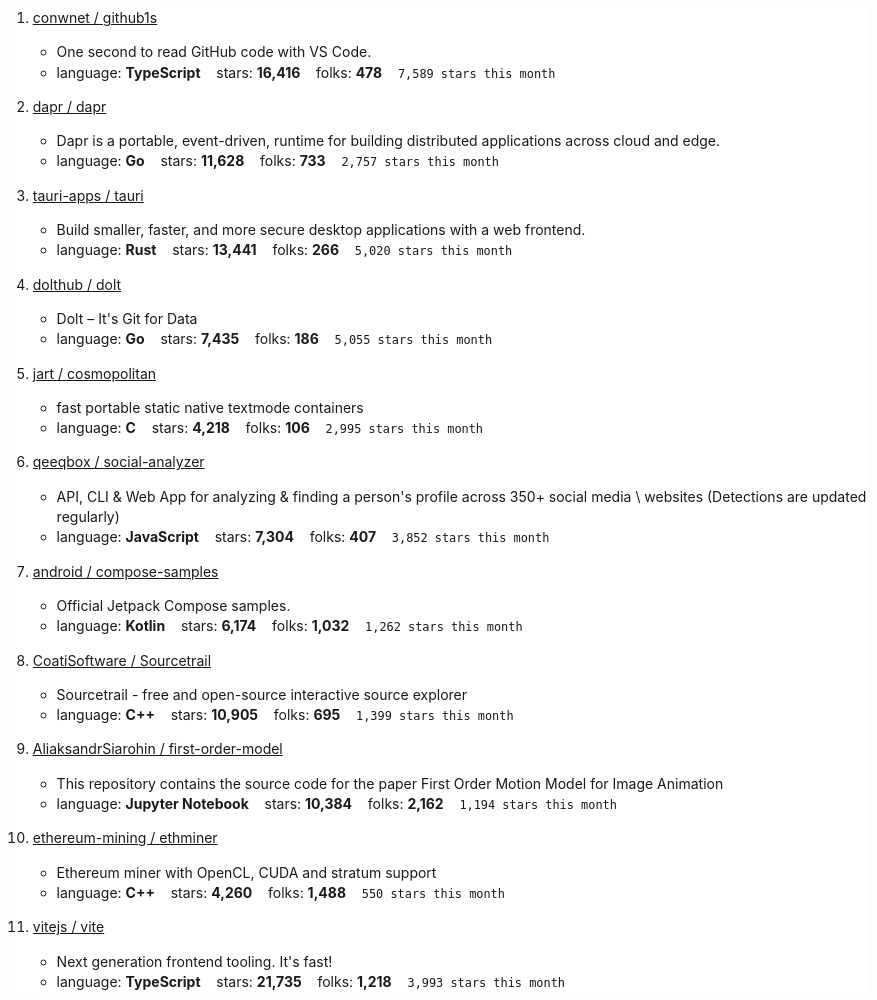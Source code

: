 1. [conwnet / github1s](https://github.com/conwnet/github1s)
    - One second to read GitHub code with VS Code.
    - language: **TypeScript** &nbsp;&nbsp; stars: **16,416** &nbsp;&nbsp; folks: **478**  &nbsp;&nbsp; `7,589 stars this month`

1. [dapr / dapr](https://github.com/dapr/dapr)
    - Dapr is a portable, event-driven, runtime for building distributed applications across cloud and edge.
    - language: **Go** &nbsp;&nbsp; stars: **11,628** &nbsp;&nbsp; folks: **733**  &nbsp;&nbsp; `2,757 stars this month`

1. [tauri-apps / tauri](https://github.com/tauri-apps/tauri)
    - Build smaller, faster, and more secure desktop applications with a web frontend.
    - language: **Rust** &nbsp;&nbsp; stars: **13,441** &nbsp;&nbsp; folks: **266**  &nbsp;&nbsp; `5,020 stars this month`

1. [dolthub / dolt](https://github.com/dolthub/dolt)
    - Dolt – It's Git for Data
    - language: **Go** &nbsp;&nbsp; stars: **7,435** &nbsp;&nbsp; folks: **186**  &nbsp;&nbsp; `5,055 stars this month`

1. [jart / cosmopolitan](https://github.com/jart/cosmopolitan)
    - fast portable static native textmode containers
    - language: **C** &nbsp;&nbsp; stars: **4,218** &nbsp;&nbsp; folks: **106**  &nbsp;&nbsp; `2,995 stars this month`

1. [qeeqbox / social-analyzer](https://github.com/qeeqbox/social-analyzer)
    - API, CLI & Web App for analyzing & finding a person's profile across 350+ social media \ websites (Detections are updated regularly)
    - language: **JavaScript** &nbsp;&nbsp; stars: **7,304** &nbsp;&nbsp; folks: **407**  &nbsp;&nbsp; `3,852 stars this month`

1. [android / compose-samples](https://github.com/android/compose-samples)
    - Official Jetpack Compose samples.
    - language: **Kotlin** &nbsp;&nbsp; stars: **6,174** &nbsp;&nbsp; folks: **1,032**  &nbsp;&nbsp; `1,262 stars this month`

1. [CoatiSoftware / Sourcetrail](https://github.com/CoatiSoftware/Sourcetrail)
    - Sourcetrail - free and open-source interactive source explorer
    - language: **C++** &nbsp;&nbsp; stars: **10,905** &nbsp;&nbsp; folks: **695**  &nbsp;&nbsp; `1,399 stars this month`

1. [AliaksandrSiarohin / first-order-model](https://github.com/AliaksandrSiarohin/first-order-model)
    - This repository contains the source code for the paper First Order Motion Model for Image Animation
    - language: **Jupyter Notebook** &nbsp;&nbsp; stars: **10,384** &nbsp;&nbsp; folks: **2,162**  &nbsp;&nbsp; `1,194 stars this month`

1. [ethereum-mining / ethminer](https://github.com/ethereum-mining/ethminer)
    - Ethereum miner with OpenCL, CUDA and stratum support
    - language: **C++** &nbsp;&nbsp; stars: **4,260** &nbsp;&nbsp; folks: **1,488**  &nbsp;&nbsp; `550 stars this month`

1. [vitejs / vite](https://github.com/vitejs/vite)
    - Next generation frontend tooling. It's fast!
    - language: **TypeScript** &nbsp;&nbsp; stars: **21,735** &nbsp;&nbsp; folks: **1,218**  &nbsp;&nbsp; `3,993 stars this month`
